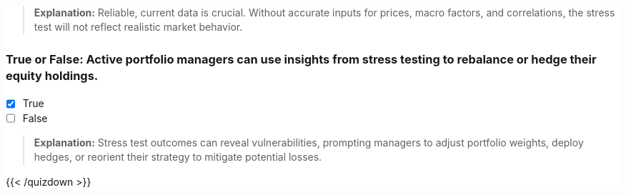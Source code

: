 > **Explanation:** Reliable, current data is crucial. Without accurate inputs for prices, macro factors, and correlations, the stress test will not reflect realistic market behavior.

### True or False: Active portfolio managers can use insights from stress testing to rebalance or hedge their equity holdings.
- [x] True
- [ ] False

> **Explanation:** Stress test outcomes can reveal vulnerabilities, prompting managers to adjust portfolio weights, deploy hedges, or reorient their strategy to mitigate potential losses.

{{< /quizdown >}}
